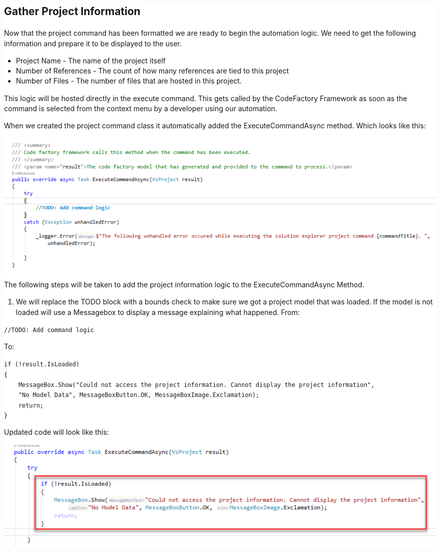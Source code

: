 ## Gather Project Information
Now that the project command has been formatted we are ready to begin the automation logic. 
We need to get the following information and prepare it to be displayed to the user.

 - Project Name - The name of the project itself
 - Number of References - The count of how many references are tied to this project
 - Number of Files - The number of files that are hosted in this project.

This logic will be hosted directly in the execute command. 
This gets called by the CodeFactory Framework as soon as the command is selected from the context menu by a developer using our automation.

When we created the project command class it automatically added the ExecuteCommandAsync method. Which looks like this:

![](Images/ExecuteCommandAsyncDefault.png)

The following steps will be taken to add the project information logic to the ExecuteCommandAsync Method.

1. We will replace the TODO block with a bounds check to make sure we got a project model that was loaded.
If the model is not loaded will use a Messagebox to display a message explaining what happened.
From:
```
//TODO: Add command logic
```
To:
```
if (!result.IsLoaded)
{
    MessageBox.Show("Could not access the project information. Cannot display the project information",
    "No Model Data", MessageBoxButton.OK, MessageBoxImage.Exclamation);
    return;
}
```

Updated code will look like this:

![](Images/ExecuteCommandAsyncBoundsCheck.png)
